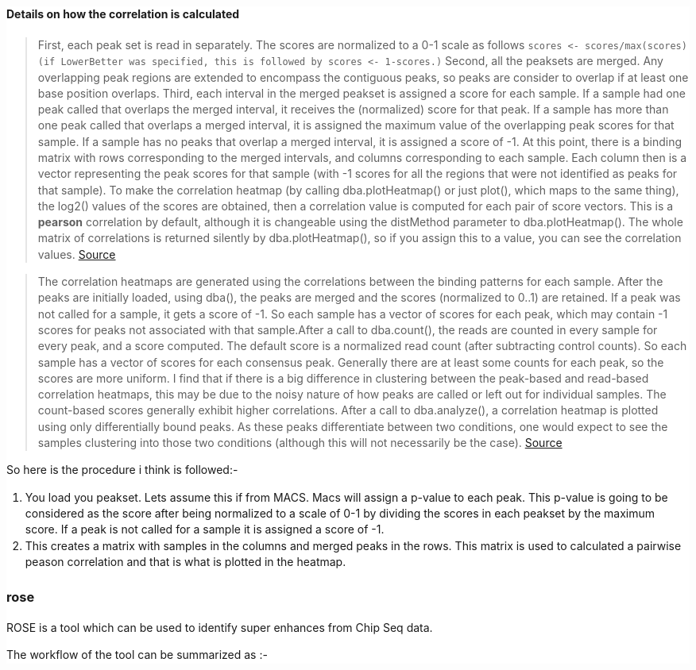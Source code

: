 #### Details on how the correlation is calculated

> First, each peak set is read in separately. The scores are normalized to a 0-1 scale as follows `scores <- scores/max(scores) (if LowerBetter was specified, this is followed by scores <- 1-scores.)` 
> Second, all the peaksets are merged. Any overlapping peak regions are extended to encompass the contiguous peaks, so peaks are consider to overlap if at least one base position overlaps. 
> Third, each interval in the merged peakset is assigned a score for each sample. If a sample had one peak called that overlaps the merged interval, it receives the (normalized) score for that peak. If a sample has more than one peak called that overlaps a merged interval, it is assigned the maximum value of the overlapping peak scores for that sample. If a sample has no peaks that overlap a merged interval, it is assigned a score of -1. At this point, there is a binding matrix with rows corresponding to the merged intervals, and columns corresponding to each sample. Each column then is a vector representing the peak scores for that sample (with -1 scores for all the regions that were not identified as peaks for that sample). To make the correlation heatmap (by calling dba.plotHeatmap() or just plot(), which maps to the same thing),  the log2() values of the scores are obtained, then a correlation value is computed for each pair of score vectors. This is a **pearson** correlation by default, although it is changeable using the distMethod parameter to dba.plotHeatmap(). The whole matrix of correlations is returned silently by dba.plotHeatmap(), so if you assign this to a value, you can see the correlation values. [Source](https://support.bioconductor.org/p/63034/#63036)

> The correlation heatmaps are generated using the correlations between the binding patterns for each sample. After the peaks are initially loaded, using dba(), the peaks are merged and the scores (normalized to 0..1) are retained. If a peak was not called for a sample, it gets a score of -1. So each sample has a vector of scores for each peak, which may contain -1 scores for peaks not associated with that sample.After a call to dba.count(), the reads are counted in every sample for every peak, and a score computed. The default score is a normalized read count (after subtracting control counts). So each sample has a vector of scores for each consensus peak. Generally there are at least some counts for each peak, so the scores are more uniform. I find that if there is a big difference in clustering between the peak-based and read-based correlation heatmaps, this may be due to the noisy nature of how peaks are called or left out for individual samples. The count-based scores generally exhibit higher correlations. After a call to dba.analyze(), a correlation heatmap is plotted using only differentially bound peaks. As these peaks differentiate between two conditions, one would expect to see the samples clustering into those two conditions (although this will not necessarily be the case). [Source](https://support.bioconductor.org/p/66901/#66917)

So here is the procedure i think is followed:-

1. You load you peakset. Lets assume this if from MACS. Macs will assign a p-value to each peak. This p-value is going to be considered as the score after being normalized to a scale of 0-1 by dividing the scores in each peakset by the maximum score. If a peak is not called for a sample it is assigned a score of -1. 
2. This creates a matrix with samples in the columns and merged peaks in the rows. This matrix is used to calculated a pairwise peason correlation and that is what is plotted in the heatmap.






### rose

ROSE is a tool which can be used to identify super enhances from Chip Seq data. 

The workflow of the tool can be summarized as :-
